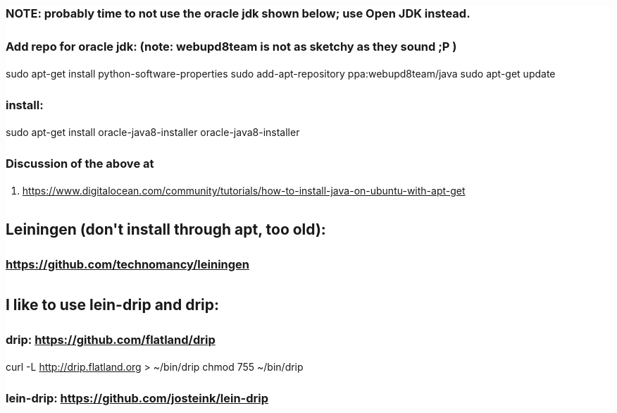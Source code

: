 
<a id="org17064c4"></a>

### NOTE: probably time to not use the oracle jdk shown below; use Open JDK instead.


<a id="org5f77ab0"></a>

### Add repo for oracle jdk: (note: webupd8team is not as sketchy as they sound ;P )

sudo apt-get install python-software-properties
sudo add-apt-repository ppa:webupd8team/java
sudo apt-get update


<a id="orga9f3d58"></a>

### install:

sudo apt-get install oracle-java8-installer
oracle-java8-installer


<a id="orgebde43f"></a>

### Discussion of the above at

1.  <https://www.digitalocean.com/community/tutorials/how-to-install-java-on-ubuntu-with-apt-get>


<a id="org2aab134"></a>

## Leiningen (don't install through apt, too old):


<a id="org1bfc321"></a>

### <https://github.com/technomancy/leiningen>


<a id="orga4939be"></a>

## I like to use lein-drip and drip:


<a id="orga9e9d0c"></a>

### drip: <https://github.com/flatland/drip>

curl -L <http://drip.flatland.org> > ~/bin/drip
chmod 755 ~/bin/drip


<a id="org2cc2698"></a>

### lein-drip: <https://github.com/josteink/lein-drip>
